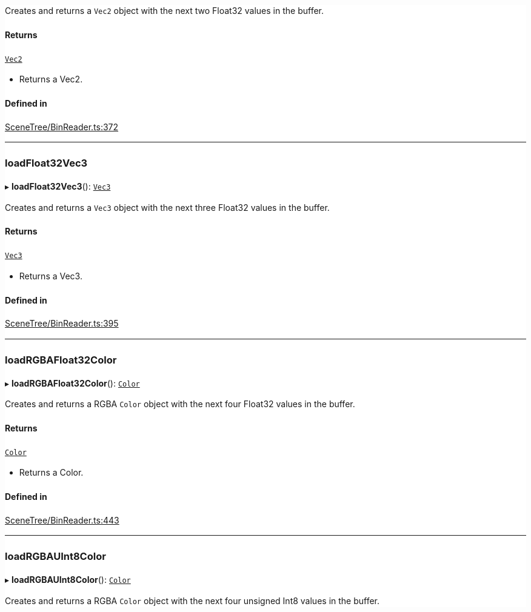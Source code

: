 Creates and returns a `Vec2` object with the next two Float32 values in the buffer.

#### Returns

[`Vec2`](../Math/Math_Vec2.Vec2)

- Returns a Vec2.

#### Defined in

[SceneTree/BinReader.ts:372](https://github.com/ZeaInc/zea-engine/blob/d2f20572/src/SceneTree/BinReader.ts#L372)

___

### loadFloat32Vec3

▸ **loadFloat32Vec3**(): [`Vec3`](../Math/Math_Vec3.Vec3)

Creates and returns a `Vec3` object with the next three Float32 values in the buffer.

#### Returns

[`Vec3`](../Math/Math_Vec3.Vec3)

- Returns a Vec3.

#### Defined in

[SceneTree/BinReader.ts:395](https://github.com/ZeaInc/zea-engine/blob/d2f20572/src/SceneTree/BinReader.ts#L395)

___

### loadRGBAFloat32Color

▸ **loadRGBAFloat32Color**(): [`Color`](../Math/Math_Color.Color)

Creates and returns a RGBA `Color` object with the next four Float32 values in the buffer.

#### Returns

[`Color`](../Math/Math_Color.Color)

- Returns a Color.

#### Defined in

[SceneTree/BinReader.ts:443](https://github.com/ZeaInc/zea-engine/blob/d2f20572/src/SceneTree/BinReader.ts#L443)

___

### loadRGBAUInt8Color

▸ **loadRGBAUInt8Color**(): [`Color`](../Math/Math_Color.Color)

Creates and returns a RGBA `Color` object with the next four unsigned Int8 values in the buffer.
